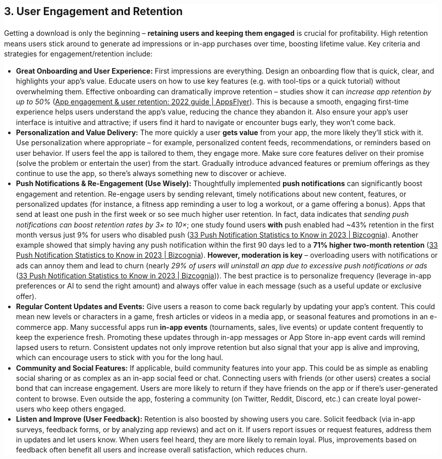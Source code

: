 ## 3. User Engagement and Retention

Getting a download is only the beginning – **retaining users and keeping them engaged** is crucial for profitability. High retention means users stick around to generate ad impressions or in-app purchases over time, boosting lifetime value. Key criteria and strategies for engagement/retention include:

- **Great Onboarding and User Experience:** First impressions are everything. Design an onboarding flow that is quick, clear, and highlights your app’s value. Educate users on how to use key features (e.g. with tool-tips or a quick tutorial) without overwhelming them. Effective onboarding can dramatically improve retention – studies show it can *increase app retention by up to 50%* ([App engagement & user retention: 2022 guide | AppsFlyer](https://www.appsflyer.com/resources/guides/app-engagement-user-retention/#:~:text=All%20aboard%21%20Tips%20for%20engaging,and%20seamless%20onboarding)). This is because a smooth, engaging first-time experience helps users understand the app’s value, reducing the chance they abandon it. Also ensure your app’s user interface is intuitive and attractive; if users find it hard to navigate or encounter bugs early, they won’t come back.
- **Personalization and Value Delivery:** The more quickly a user **gets value** from your app, the more likely they’ll stick with it. Use personalization where appropriate – for example, personalized content feeds, recommendations, or reminders based on user behavior. If users feel the app is tailored to them, they engage more. Make sure core features deliver on their promise (solve the problem or entertain the user) from the start. Gradually introduce advanced features or premium offerings as they continue to use the app, so there’s always something new to discover or achieve.
- **Push Notifications & Re-Engagement (Use Wisely):** Thoughtfully implemented **push notifications** can significantly boost engagement and retention. Re-engage users by sending relevant, timely notifications about new content, features, or personalized updates (for instance, a fitness app reminding a user to log a workout, or a game offering a bonus). Apps that send at least one push in the first week or so see much higher user retention. In fact, data indicates that *sending push notifications can boost retention rates by 3× to 10×*; one study found users **with** push enabled had ~43% retention in the first month versus just 9% for users who disabled push ([33 Push Notification Statistics to Know in 2023 | Bizcognia](https://bizcognia.com/push-notification-statistics/#:~:text=,rate%20in%20the%20first%20month)). Another example showed that simply having any push notification within the first 90 days led to a **71% higher two-month retention** ([33 Push Notification Statistics to Know in 2023 | Bizcognia](https://bizcognia.com/push-notification-statistics/#:~:text=,between%203%20and%2010%20times)). **However, moderation is key** – overloading users with notifications or ads can annoy them and lead to churn (nearly *29% of users will uninstall an app due to excessive push notifications or ads* ([33 Push Notification Statistics to Know in 2023 | Bizcognia](https://bizcognia.com/push-notification-statistics/#:~:text=,of%20people%20to%20uninstall%20apps))). The best practice is to personalize frequency (leverage in-app preferences or AI to send the right amount) and always offer value in each message (such as a useful update or exclusive offer).
- **Regular Content Updates and Events:** Give users a reason to come back regularly by updating your app’s content. This could mean new levels or characters in a game, fresh articles or videos in a media app, or seasonal features and promotions in an e-commerce app. Many successful apps run **in-app events** (tournaments, sales, live events) or update content frequently to keep the experience fresh. Promoting these updates through in-app messages or App Store in-app event cards will remind lapsed users to return. Consistent updates not only improve retention but also signal that your app is alive and improving, which can encourage users to stick with you for the long haul.
- **Community and Social Features:** If applicable, build community features into your app. This could be as simple as enabling social sharing or as complex as an in-app social feed or chat. Connecting users with friends (or other users) creates a social bond that can increase engagement. Users are more likely to return if they have friends on the app or if there’s user-generated content to browse. Even outside the app, fostering a community (on Twitter, Reddit, Discord, etc.) can create loyal power-users who keep others engaged.
- **Listen and Improve (User Feedback):** Retention is also boosted by showing users you care. Solicit feedback (via in-app surveys, feedback forms, or by analyzing app reviews) and act on it. If users report issues or request features, address them in updates and let users know. When users feel heard, they are more likely to remain loyal. Plus, improvements based on feedback often benefit all users and increase overall satisfaction, which reduces churn.